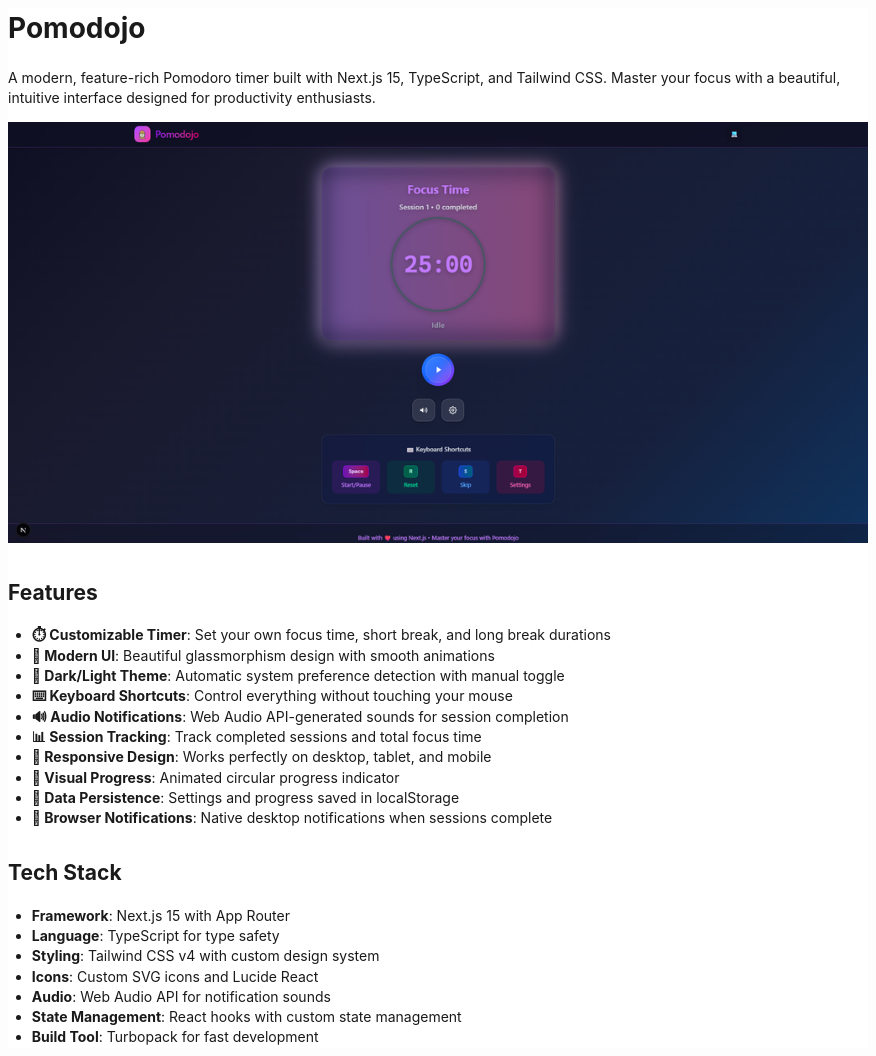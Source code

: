 # Pomodojo

A modern, feature-rich Pomodoro timer built with Next.js 15, TypeScript, and Tailwind CSS. Master your focus with a beautiful, intuitive interface designed for productivity enthusiasts.

![Pomodojo Screenshot](./public/web.png)

## Features

- **⏱️ Customizable Timer**: Set your own focus time, short break, and long break durations
- **🎨 Modern UI**: Beautiful glassmorphism design with smooth animations
- **🌙 Dark/Light Theme**: Automatic system preference detection with manual toggle
- **⌨️ Keyboard Shortcuts**: Control everything without touching your mouse
- **🔊 Audio Notifications**: Web Audio API-generated sounds for session completion
- **📊 Session Tracking**: Track completed sessions and total focus time
- **📱 Responsive Design**: Works perfectly on desktop, tablet, and mobile
- **🎯 Visual Progress**: Animated circular progress indicator
- **💾 Data Persistence**: Settings and progress saved in localStorage
- **🔔 Browser Notifications**: Native desktop notifications when sessions complete

## Tech Stack

- **Framework**: Next.js 15 with App Router
- **Language**: TypeScript for type safety
- **Styling**: Tailwind CSS v4 with custom design system
- **Icons**: Custom SVG icons and Lucide React
- **Audio**: Web Audio API for notification sounds
- **State Management**: React hooks with custom state management
- **Build Tool**: Turbopack for fast development
